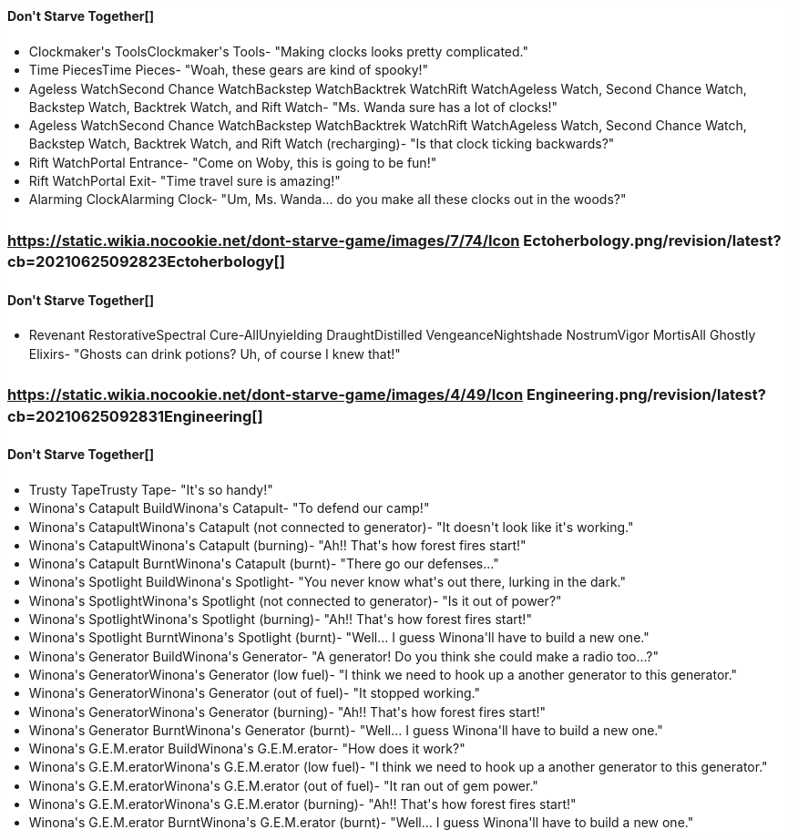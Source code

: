 #### Don't Starve Together[]

* Clockmaker's ToolsClockmaker's Tools- "Making clocks looks pretty complicated."
* Time PiecesTime Pieces- "Woah, these gears are kind of spooky!"
* Ageless WatchSecond Chance WatchBackstep WatchBacktrek WatchRift WatchAgeless Watch, Second Chance Watch, Backstep Watch, Backtrek Watch, and Rift Watch- "Ms. Wanda sure has a lot of clocks!"
* Ageless WatchSecond Chance WatchBackstep WatchBacktrek WatchRift WatchAgeless Watch, Second Chance Watch, Backstep Watch, Backtrek Watch, and Rift Watch (recharging)- "Is that clock ticking backwards?"
* Rift WatchPortal Entrance- "Come on Woby, this is going to be fun!"
* Rift WatchPortal Exit- "Time travel sure is amazing!"
* Alarming ClockAlarming Clock- "Um, Ms. Wanda... do you make all these clocks out in the woods?"

### https://static.wikia.nocookie.net/dont-starve-game/images/7/74/Icon Ectoherbology.png/revision/latest?cb=20210625092823​Ectoherbology[]

#### Don't Starve Together[]

* Revenant RestorativeSpectral Cure-AllUnyielding DraughtDistilled VengeanceNightshade NostrumVigor MortisAll Ghostly Elixirs- "Ghosts can drink potions? Uh, of course I knew that!"

### https://static.wikia.nocookie.net/dont-starve-game/images/4/49/Icon Engineering.png/revision/latest?cb=20210625092831Engineering[]

#### Don't Starve Together[]

* Trusty TapeTrusty Tape- "It's so handy!"
* Winona's Catapult BuildWinona's Catapult- "To defend our camp!"
* Winona's CatapultWinona's Catapult (not connected to generator)- "It doesn't look like it's working."
* Winona's CatapultWinona's Catapult (burning)- "Ah!! That's how forest fires start!"
* Winona's Catapult BurntWinona's Catapult (burnt)- "There go our defenses..."
* Winona's Spotlight BuildWinona's Spotlight- "You never know what's out there, lurking in the dark."
* Winona's SpotlightWinona's Spotlight (not connected to generator)- "Is it out of power?"
* Winona's SpotlightWinona's Spotlight (burning)- "Ah!! That's how forest fires start!"
* Winona's Spotlight BurntWinona's Spotlight (burnt)- "Well... I guess Winona'll have to build a new one."
* Winona's Generator BuildWinona's Generator- "A generator! Do you think she could make a radio too...?"
* Winona's GeneratorWinona's Generator (low fuel)- "I think we need to hook up a another generator to this generator."
* Winona's GeneratorWinona's Generator (out of fuel)- "It stopped working."
* Winona's GeneratorWinona's Generator (burning)- "Ah!! That's how forest fires start!"
* Winona's Generator BurntWinona's Generator (burnt)- "Well... I guess Winona'll have to build a new one."
* Winona's G.E.M.erator BuildWinona's G.E.M.erator- "How does it work?"
* Winona's G.E.M.eratorWinona's G.E.M.erator (low fuel)- "I think we need to hook up a another generator to this generator."
* Winona's G.E.M.eratorWinona's G.E.M.erator (out of fuel)- "It ran out of gem power."
* Winona's G.E.M.eratorWinona's G.E.M.erator (burning)- "Ah!! That's how forest fires start!"
* Winona's G.E.M.erator BurntWinona's G.E.M.erator (burnt)- "Well... I guess Winona'll have to build a new one."
